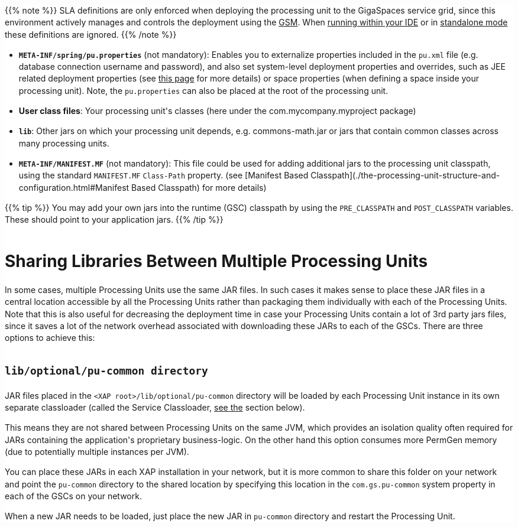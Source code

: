 {{% note %}}
SLA definitions are only enforced when deploying the processing unit to the GigaSpaces service grid, since this environment actively manages and controls the deployment using the [GSM](/product_overview/service-grid.html#gsm). When [running within your IDE](./running-and-debugging-within-your-ide.html) or in [standalone mode](./running-in-standalone-mode.html) these definitions are ignored.
{{% /note %}}

- **`META-INF/spring/pu.properties`** (not mandatory): Enables you to externalize properties included in the `pu.xml` file (e.g. database connection username and password), and also set system-level deployment properties and overrides, such as JEE related deployment properties (see [this page](./web-application-support.html) for more details) or space properties (when defining a space inside your processing unit). Note, the `pu.properties` can also be placed at the root of the processing unit.

- **User class files**: Your processing unit's classes (here under the com.mycompany.myproject package)

- **`lib`**: Other jars on which your processing unit depends, e.g. commons-math.jar or jars that contain common classes across many processing units.

- **`META-INF/MANIFEST.MF`** (not mandatory): This file could be used for adding additional jars to the processing unit classpath, using the standard `MANIFEST.MF` `Class-Path` property. (see [Manifest Based Classpath](./the-processing-unit-structure-and-configuration.html#Manifest Based Classpath) for more details)

{{% tip %}}
You may add your own jars into the runtime (GSC) classpath by using the `PRE_CLASSPATH` and `POST_CLASSPATH` variables. These should point to your application jars.
{{% /tip %}}



# Sharing Libraries Between Multiple Processing Units

In some cases, multiple Processing Units use the same JAR files. In such cases it makes sense to place these JAR files in a central location accessible by all the Processing Units rather than packaging them individually with each of the Processing Units. Note that this is also useful for decreasing the deployment time in case your Processing Units contain a lot of 3rd party jars files, since it saves a lot of the network overhead associated with downloading these JARs to each of the GSCs.
There are three options to achieve this:

## `lib/optional/pu-common directory`
JAR files placed in the `<XAP root>/lib/optional/pu-common` directory will be loaded by each Processing Unit instance in its own separate classloader (called the Service Classloader, [see the](#ClassLoaders) section below).

This means they are not shared between Processing Units on the same JVM, which provides an isolation quality often required for JARs containing the application's proprietary business-logic. On the other hand this option consumes more PermGen memory (due to potentially multiple instances per JVM).

You can place these JARs in each XAP installation in your network, but it is more common to share this folder on your network and point the `pu-common` directory to the shared location by specifying this location in the `com.gs.pu-common` system property in each of the GSCs on your network.

When a new JAR needs to be loaded, just place the new JAR in `pu-common` directory and restart the Processing Unit.
